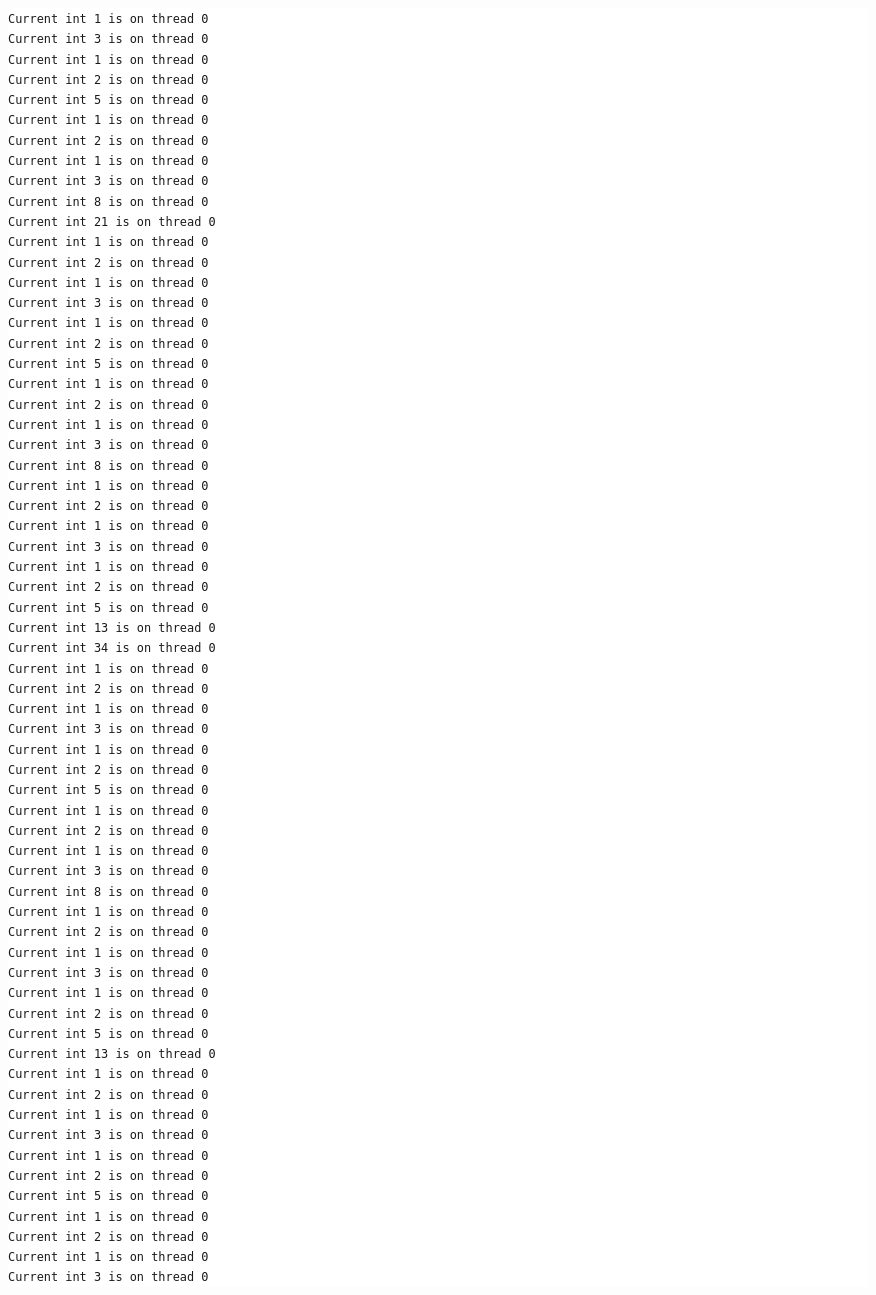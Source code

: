 ```
Current int 1 is on thread 0
Current int 3 is on thread 0
Current int 1 is on thread 0
Current int 2 is on thread 0
Current int 5 is on thread 0
Current int 1 is on thread 0
Current int 2 is on thread 0
Current int 1 is on thread 0
Current int 3 is on thread 0
Current int 8 is on thread 0
Current int 21 is on thread 0
Current int 1 is on thread 0
Current int 2 is on thread 0
Current int 1 is on thread 0
Current int 3 is on thread 0
Current int 1 is on thread 0
Current int 2 is on thread 0
Current int 5 is on thread 0
Current int 1 is on thread 0
Current int 2 is on thread 0
Current int 1 is on thread 0
Current int 3 is on thread 0
Current int 8 is on thread 0
Current int 1 is on thread 0
Current int 2 is on thread 0
Current int 1 is on thread 0
Current int 3 is on thread 0
Current int 1 is on thread 0
Current int 2 is on thread 0
Current int 5 is on thread 0
Current int 13 is on thread 0
Current int 34 is on thread 0
Current int 1 is on thread 0
Current int 2 is on thread 0
Current int 1 is on thread 0
Current int 3 is on thread 0
Current int 1 is on thread 0
Current int 2 is on thread 0
Current int 5 is on thread 0
Current int 1 is on thread 0
Current int 2 is on thread 0
Current int 1 is on thread 0
Current int 3 is on thread 0
Current int 8 is on thread 0
Current int 1 is on thread 0
Current int 2 is on thread 0
Current int 1 is on thread 0
Current int 3 is on thread 0
Current int 1 is on thread 0
Current int 2 is on thread 0
Current int 5 is on thread 0
Current int 13 is on thread 0
Current int 1 is on thread 0
Current int 2 is on thread 0
Current int 1 is on thread 0
Current int 3 is on thread 0
Current int 1 is on thread 0
Current int 2 is on thread 0
Current int 5 is on thread 0
Current int 1 is on thread 0
Current int 2 is on thread 0
Current int 1 is on thread 0
Current int 3 is on thread 0
```
